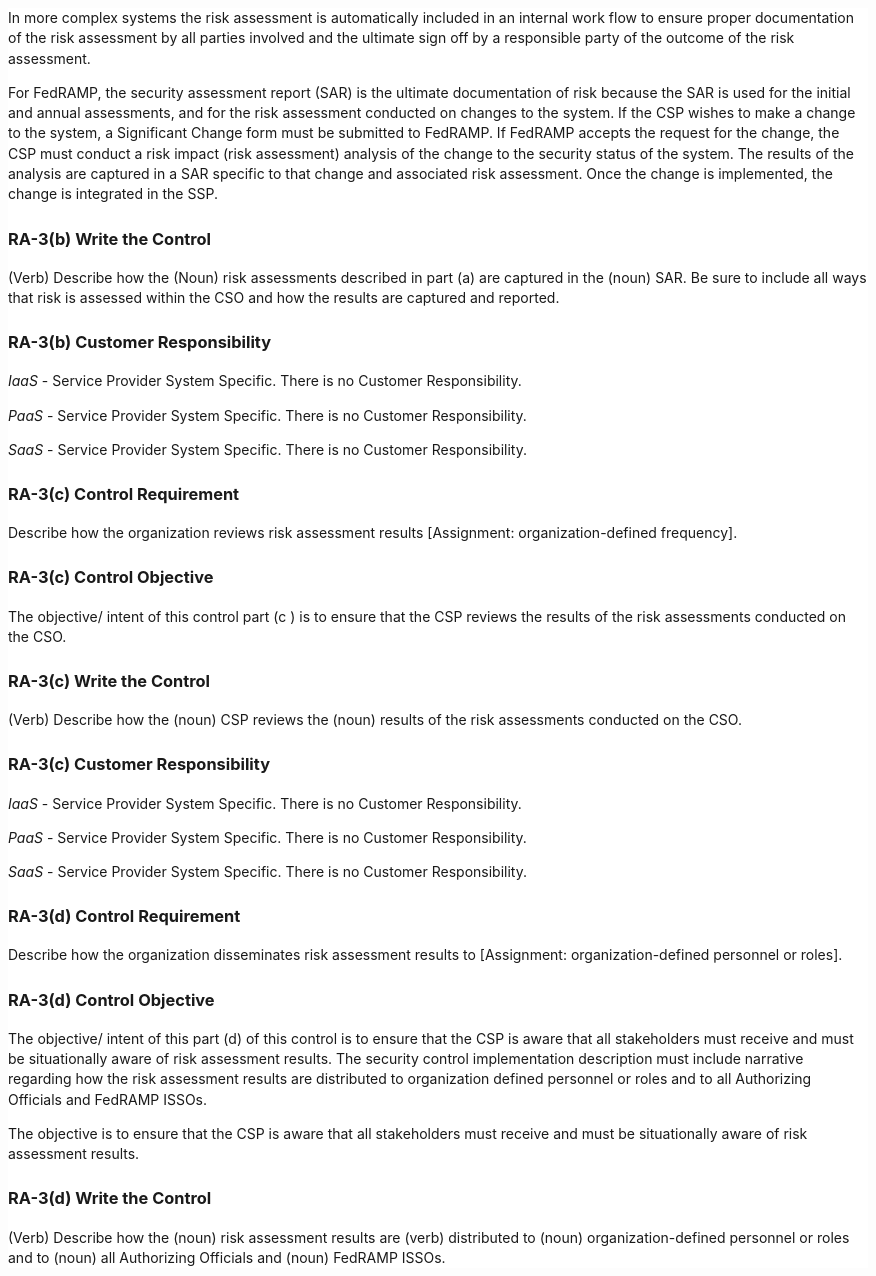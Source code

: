 In more complex systems the risk assessment is automatically included in an internal work flow to ensure proper documentation of the risk assessment by all parties involved and the ultimate sign off by a responsible party of the outcome of the risk assessment.

For FedRAMP, the security assessment report (SAR) is the ultimate documentation of risk because the SAR is used for the initial and annual assessments, and for the risk assessment conducted on changes to the system. If the CSP wishes to make a change to the system, a Significant Change form must be submitted to FedRAMP. If FedRAMP accepts the request for the change, the CSP must conduct a risk impact (risk assessment) analysis of the change to the security status of the system. The results of the analysis are captured in a SAR specific to that change and associated risk assessment. Once the change is implemented, the change is integrated in the SSP.
### RA-3(b) Write the Control
(Verb) Describe how the (Noun) risk assessments described in part (a) are captured in the (noun) SAR. Be sure to include all ways that risk is assessed within the CSO and how the results are captured and reported.
### RA-3(b) Customer Responsibility
*IaaS* - Service Provider System Specific. There is no Customer Responsibility.

*PaaS* - Service Provider System Specific. There is no Customer Responsibility.

*SaaS* - Service Provider System Specific. There is no Customer Responsibility.
### RA-3(c) Control Requirement
Describe how the organization reviews risk assessment results [Assignment: organization-defined frequency].
### RA-3(c) Control Objective
The objective/ intent of this control part (c ) is to ensure that the CSP reviews the results of the risk assessments conducted on the CSO.
### RA-3(c) Write the Control
(Verb) Describe how the (noun) CSP reviews the (noun) results of the risk assessments conducted on the CSO.
### RA-3(c) Customer Responsibility
*IaaS* - Service Provider System Specific. There is no Customer Responsibility.

*PaaS* - Service Provider System Specific. There is no Customer Responsibility.

*SaaS* - Service Provider System Specific. There is no Customer Responsibility.
### RA-3(d) Control Requirement
Describe how the organization disseminates risk assessment results to [Assignment: organization-defined personnel or roles].
### RA-3(d) Control Objective
The objective/ intent of this part (d) of this control is to ensure that the CSP is aware that all stakeholders must receive and must be situationally aware of risk assessment results. The security control implementation description must include narrative regarding how the risk assessment results are distributed to organization defined personnel or roles and to all Authorizing Officials and FedRAMP ISSOs.

The objective is to ensure that the CSP is aware that all stakeholders must receive and must be situationally aware of risk assessment results.
### RA-3(d) Write the Control
(Verb) Describe how the (noun) risk assessment results are (verb) distributed to (noun) organization-defined personnel or roles and to (noun) all Authorizing Officials and (noun) FedRAMP ISSOs.
